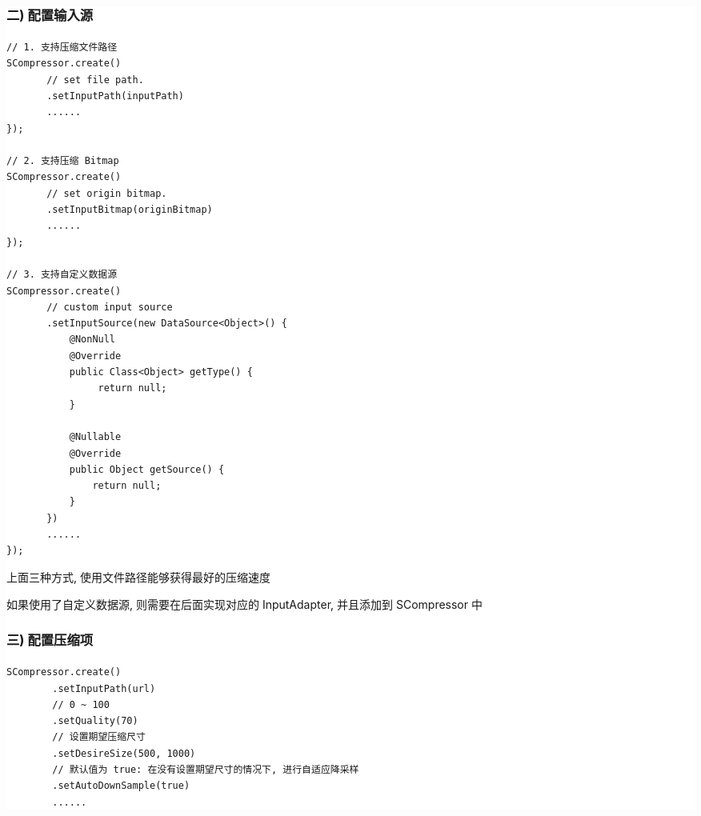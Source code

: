 ### 二) 配置输入源
```
// 1. 支持压缩文件路径
SCompressor.create()
       // set file path.
       .setInputPath(inputPath)
       ......
});

// 2. 支持压缩 Bitmap
SCompressor.create()
       // set origin bitmap.
       .setInputBitmap(originBitmap)
       ......
});

// 3. 支持自定义数据源
SCompressor.create()
       // custom input source
       .setInputSource(new DataSource<Object>() {
           @NonNull
           @Override
           public Class<Object> getType() {
                return null;
           }

           @Nullable
           @Override
           public Object getSource() {
               return null;
           }
       })
       ......
});
```
上面三种方式, 使用文件路径能够获得最好的压缩速度

如果使用了自定义数据源, 则需要在后面实现对应的 InputAdapter, 并且添加到 SCompressor 中

### 三) 配置压缩项
```
SCompressor.create()
        .setInputPath(url)
        // 0 ~ 100
        .setQuality(70)
        // 设置期望压缩尺寸
        .setDesireSize(500, 1000)
        // 默认值为 true: 在没有设置期望尺寸的情况下, 进行自适应降采样
        .setAutoDownSample(true)
        ......
```
